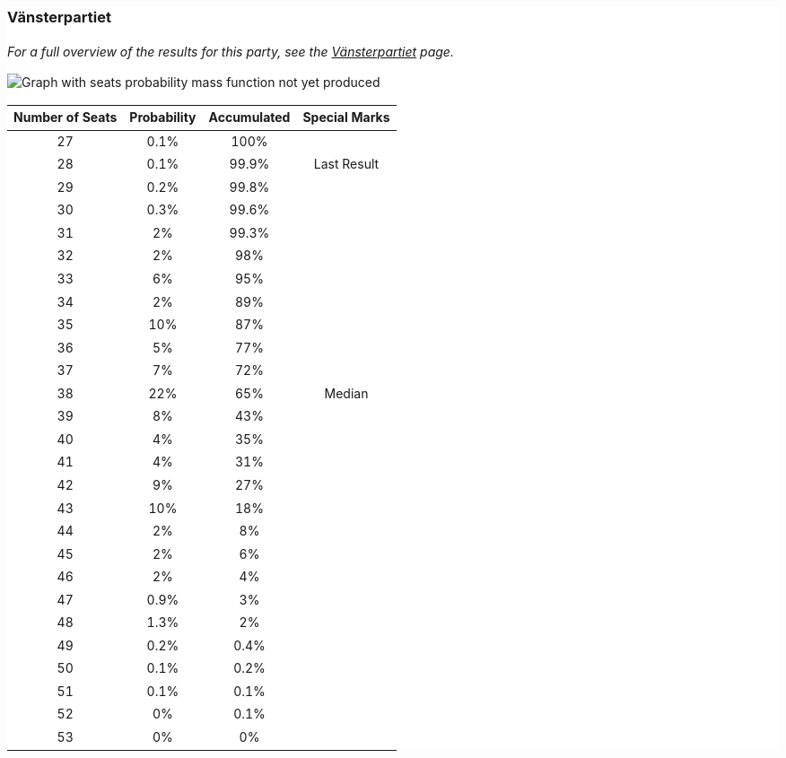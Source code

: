 ### Vänsterpartiet

*For a full overview of the results for this party, see the [Vänsterpartiet](party-vänsterpartiet.html) page.*

![Graph with seats probability mass function not yet produced](2019-03-27-Sentio-seats-pmf-vänsterpartiet.png "Seats Probability Mass Function")

| Number of Seats | Probability | Accumulated | Special Marks |
|:---------------:|:-----------:|:-----------:|:-------------:|
| 27 | 0.1% | 100% |  |
| 28 | 0.1% | 99.9% | Last Result |
| 29 | 0.2% | 99.8% |  |
| 30 | 0.3% | 99.6% |  |
| 31 | 2% | 99.3% |  |
| 32 | 2% | 98% |  |
| 33 | 6% | 95% |  |
| 34 | 2% | 89% |  |
| 35 | 10% | 87% |  |
| 36 | 5% | 77% |  |
| 37 | 7% | 72% |  |
| 38 | 22% | 65% | Median |
| 39 | 8% | 43% |  |
| 40 | 4% | 35% |  |
| 41 | 4% | 31% |  |
| 42 | 9% | 27% |  |
| 43 | 10% | 18% |  |
| 44 | 2% | 8% |  |
| 45 | 2% | 6% |  |
| 46 | 2% | 4% |  |
| 47 | 0.9% | 3% |  |
| 48 | 1.3% | 2% |  |
| 49 | 0.2% | 0.4% |  |
| 50 | 0.1% | 0.2% |  |
| 51 | 0.1% | 0.1% |  |
| 52 | 0% | 0.1% |  |
| 53 | 0% | 0% |  |
